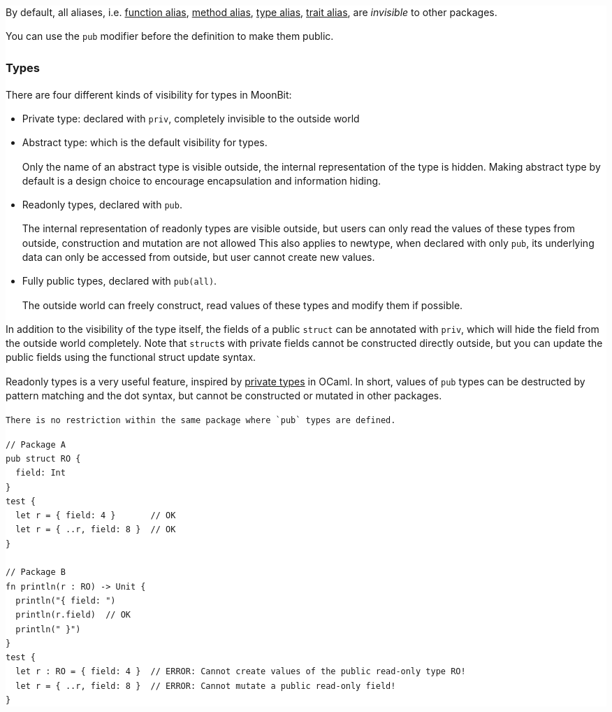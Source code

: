 By default, all aliases, i.e. [function alias](/language/fundamentals.md#function-alias), 
[method alias](/language/methods.md#method-alias),
[type alias](/language/fundamentals.md#type-alias),
[trait alias](/language/methods.md#trait-alias), are _invisible_ to other packages.

You can use the `pub` modifier before the definition to make them public.

### Types

There are four different kinds of visibility for types in MoonBit:

- Private type: declared with `priv`, completely invisible to the outside world
- Abstract type: which is the default visibility for types. 

  Only the name of an abstract type is visible outside, the internal representation of the 
  type is hidden. Making abstract type by default is a design choice to encourage 
  encapsulation and information hiding.

- Readonly types, declared with `pub`. 
  
  The internal representation of readonly types are visible outside,
  but users can only read the values of these types from outside, construction and mutation are not allowed
  This also applies to newtype, when declared with only `pub`, its underlying data can only be accessed from outside,
  but user cannot create new values.

- Fully public types, declared with `pub(all)`. 

  The outside world can freely construct, read values of these types and modify them if possible.

In addition to the visibility of the type itself, the fields of a public `struct` can be annotated with `priv`,
which will hide the field from the outside world completely.
Note that `struct`s with private fields cannot be constructed directly outside,
but you can update the public fields using the functional struct update syntax.

Readonly types is a very useful feature, inspired by [private types](https://ocaml.org/manual/5.3/privatetypes.html) in OCaml. 
In short, values of `pub` types can be destructed by pattern matching and the dot syntax, but 
cannot be constructed or mutated in other packages. 

```{note}
There is no restriction within the same package where `pub` types are defined.
```


```moonbit
// Package A
pub struct RO {
  field: Int
}
test {
  let r = { field: 4 }       // OK
  let r = { ..r, field: 8 }  // OK
}

// Package B
fn println(r : RO) -> Unit {
  println("{ field: ")
  println(r.field)  // OK
  println(" }")
}
test {
  let r : RO = { field: 4 }  // ERROR: Cannot create values of the public read-only type RO!
  let r = { ..r, field: 8 }  // ERROR: Cannot mutate a public read-only field!
}
```
